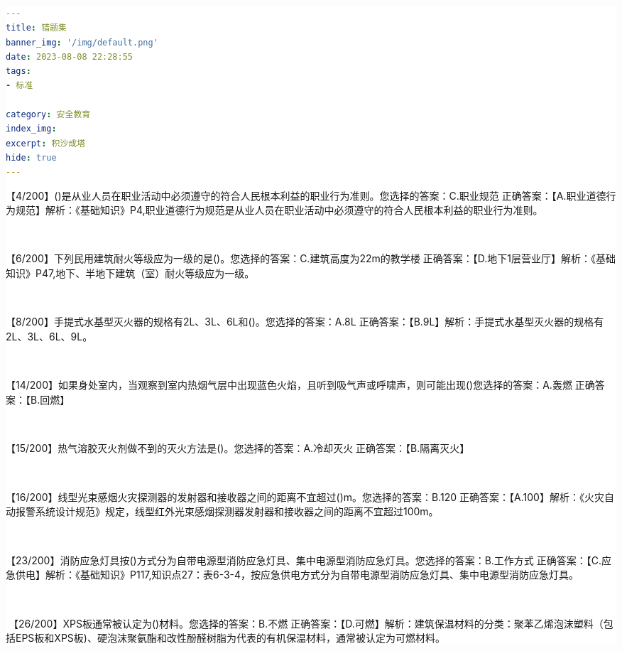 ```yaml
---
title: 错题集
banner_img: '/img/default.png'
date: 2023-08-08 22:28:55
tags:
- 标准

category: 安全教育
index_img:
excerpt: 积沙成塔
hide: true
---
```




​        【4/200】()是从业人员在职业活动中必须遵守的符合人民根本利益的职业行为准则。您选择的答案：C.职业规范    正确答案：【A.职业道德行为规范】解析：《基础知识》P4,职业道德行为规范是从业人员在职业活动中必须遵守的符合人民根本利益的职业行为准则。       

 

​               

​        【6/200】下列民用建筑耐火等级应为一级的是()。您选择的答案：C.建筑高度为22m的教学楼    正确答案：【D.地下1层营业厅】解析：《基础知识》P47,地下、半地下建筑（室）耐火等级应为一级。  

 

​               

​        【8/200】手提式水基型灭火器的规格有2L、3L、6L和()。您选择的答案：A.8L    正确答案：【B.9L】解析：手提式水基型灭火器的规格有2L、3L、6L、9L。  

 

​               

​        【14/200】如果身处室内，当观察到室内热烟气层中出现蓝色火焰，且听到吸气声或呼啸声，则可能出现()您选择的答案：A.轰燃    正确答案：【B.回燃】       

 

​               

​        【15/200】热气溶胶灭火剂做不到的灭火方法是()。您选择的答案：A.冷却灭火    正确答案：【B.隔离灭火】     

 

​               

​        【16/200】线型光束感烟火灾探测器的发射器和接收器之间的距离不宜超过()m。您选择的答案：B.120    正确答案：【A.100】解析：《火灾自动报警系统设计规范》规定，线型红外光束感烟探测器发射器和接收器之间的距离不宜超过100m。  

 

​               

​        【23/200】消防应急灯具按()方式分为自带电源型消防应急灯具、集中电源型消防应急灯具。您选择的答案：B.工作方式    正确答案：【C.应急供电】解析：《基础知识》P117,知识点27：表6-3-4，按应急供电方式分为自带电源型消防应急灯具、集中电源型消防应急灯具。      

 

​               

​        【26/200】XPS板通常被认定为()材料。您选择的答案：B.不燃    正确答案：【D.可燃】解析：建筑保温材料的分类：聚苯乙烯泡沫塑料（包括EPS板和XPS板)、硬泡沫聚氨酯和改性酚醛树脂为代表的有机保温材料，通常被认定为可燃材料。   
